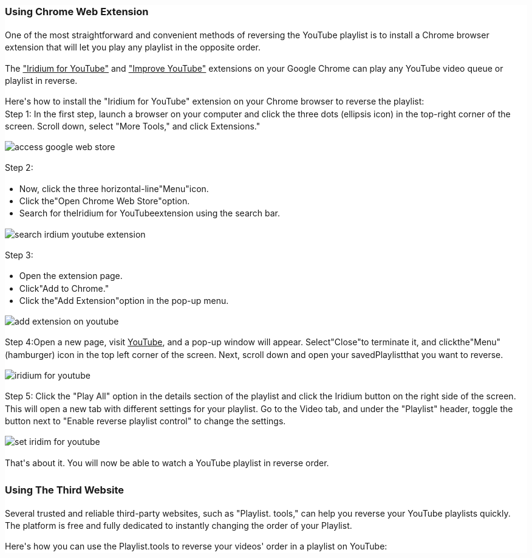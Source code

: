 ### Using Chrome Web Extension

One of the most straightforward and convenient methods of reversing the YouTube playlist is to install a Chrome browser extension that will let you play any playlist in the opposite order.

The ["Iridium for YouTube"](https://chrome.google.com/webstore/detail/iridium-for-youtube/gbjmgndncjkjfcnpfhgidhbgokofegbl?hl=en) and ["Improve YouTube"](https://chrome.google.com/webstore/detail/improve-youtube-video-you/bnomihfieiccainjcjblhegjgglakjdd?hl=en) extensions on your Google Chrome can play any YouTube video queue or playlist in reverse.

Here's how to install the "Iridium for YouTube" extension on your Chrome browser to reverse the playlist:  
Step 1: In the first step, launch a browser on your computer and click the three dots (ellipsis icon) in the top-right corner of the screen. Scroll down, select "More Tools," and click Extensions."

![access google web store](https://images.wondershare.com/filmora/article-images/accessing-google-web-store.png)

Step 2:

* Now, click the three horizontal-line"Menu"icon.
* Click the"Open Chrome Web Store"option.
* Search for theIridium for YouTubeextension using the search bar.

![search irdium youtube extension](https://images.wondershare.com/filmora/article-images/searching-iridium-for-youtube-extension.png)

Step 3:

* Open the extension page.
* Click"Add to Chrome."
* Click the"Add Extension"option in the pop-up menu.

![add extension on youtube](https://images.wondershare.com/filmora/article-images/adding-iridium-for-youtube-to-chrome.png)

Step 4:Open a new page, visit [YouTube](https://www.youtube.com/), and a pop-up window will appear. Select"Close"to terminate it, and clickthe"Menu"(hamburger) icon in the top left corner of the screen. Next, scroll down and open your savedPlaylistthat you want to reverse.

![iridium for youtube](https://images.wondershare.com/filmora/article-images/iridium-for-youtube.png)

Step 5: Click the "Play All" option in the details section of the playlist and click the Iridium button on the right side of the screen. This will open a new tab with different settings for your playlist. Go to the Video tab, and under the "Playlist" header, toggle the button next to "Enable reverse playlist control" to change the settings.

![set iridim for youtube](https://images.wondershare.com/filmora/article-images/setting-iridium-for-youtube-to-reverse-playlist.png)

That's about it. You will now be able to watch a YouTube playlist in reverse order.

### Using The Third Website

Several trusted and reliable third-party websites, such as "Playlist. tools," can help you reverse your YouTube playlists quickly. The platform is free and fully dedicated to instantly changing the order of your Playlist.

Here's how you can use the Playlist.tools to reverse your videos' order in a playlist on YouTube:
